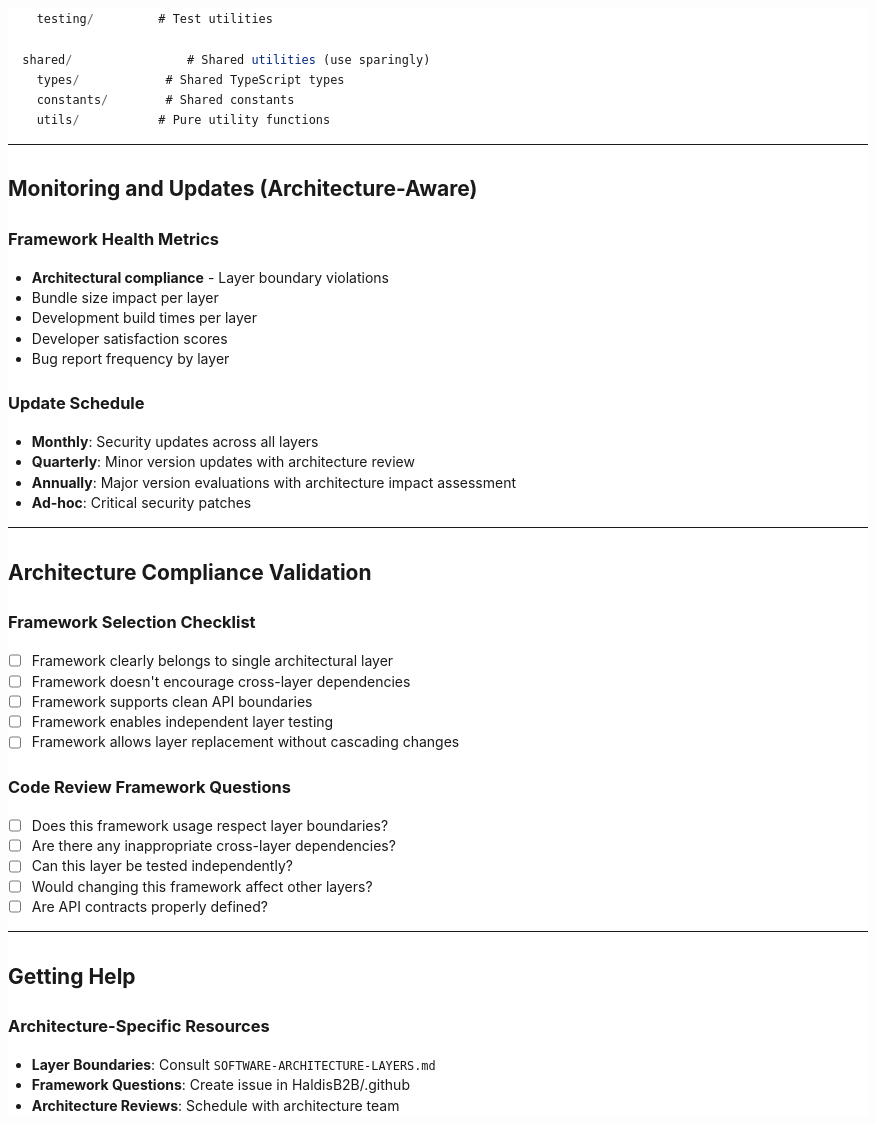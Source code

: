 ```typescript
    testing/         # Test utilities
    
  shared/                # Shared utilities (use sparingly)
    types/            # Shared TypeScript types
    constants/        # Shared constants
    utils/           # Pure utility functions
```

---

## Monitoring and Updates (Architecture-Aware)

### Framework Health Metrics
- **Architectural compliance** - Layer boundary violations
- Bundle size impact per layer
- Development build times per layer
- Developer satisfaction scores
- Bug report frequency by layer

### Update Schedule
- **Monthly**: Security updates across all layers
- **Quarterly**: Minor version updates with architecture review
- **Annually**: Major version evaluations with architecture impact assessment
- **Ad-hoc**: Critical security patches

---

## Architecture Compliance Validation

### Framework Selection Checklist
- [ ] Framework clearly belongs to single architectural layer
- [ ] Framework doesn't encourage cross-layer dependencies
- [ ] Framework supports clean API boundaries
- [ ] Framework enables independent layer testing
- [ ] Framework allows layer replacement without cascading changes

### Code Review Framework Questions
- [ ] Does this framework usage respect layer boundaries?
- [ ] Are there any inappropriate cross-layer dependencies?
- [ ] Can this layer be tested independently?
- [ ] Would changing this framework affect other layers?
- [ ] Are API contracts properly defined?

---

## Getting Help

### Architecture-Specific Resources
- **Layer Boundaries**: Consult `SOFTWARE-ARCHITECTURE-LAYERS.md`
- **Framework Questions**: Create issue in HaldisB2B/.github
- **Architecture Reviews**: Schedule with architecture team
